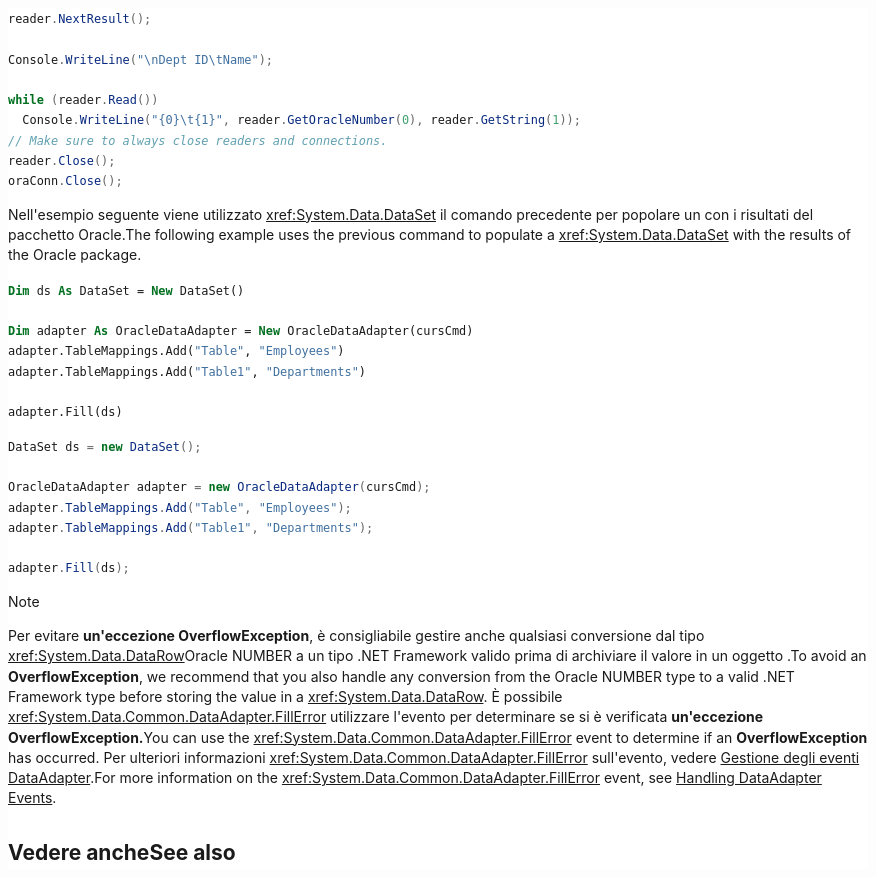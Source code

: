 ```csharp  
reader.NextResult();  
  
Console.WriteLine("\nDept ID\tName");  
  
while (reader.Read())  
  Console.WriteLine("{0}\t{1}", reader.GetOracleNumber(0), reader.GetString(1));  
// Make sure to always close readers and connections.  
reader.Close();  
oraConn.Close();  
```  
  
 <span data-ttu-id="de4ac-155">Nell'esempio seguente viene utilizzato <xref:System.Data.DataSet> il comando precedente per popolare un con i risultati del pacchetto Oracle.</span><span class="sxs-lookup"><span data-stu-id="de4ac-155">The following example uses the previous command to populate a <xref:System.Data.DataSet> with the results of the Oracle package.</span></span>  
  
```vb  
Dim ds As DataSet = New DataSet()  
  
Dim adapter As OracleDataAdapter = New OracleDataAdapter(cursCmd)  
adapter.TableMappings.Add("Table", "Employees")  
adapter.TableMappings.Add("Table1", "Departments")  
  
adapter.Fill(ds)  
```  
  
```csharp  
DataSet ds = new DataSet();  
  
OracleDataAdapter adapter = new OracleDataAdapter(cursCmd);  
adapter.TableMappings.Add("Table", "Employees");  
adapter.TableMappings.Add("Table1", "Departments");  
  
adapter.Fill(ds);  
```

> [!NOTE]
> <span data-ttu-id="de4ac-156">Per evitare **un'eccezione OverflowException**, è consigliabile gestire anche qualsiasi conversione dal tipo <xref:System.Data.DataRow>Oracle NUMBER a un tipo .NET Framework valido prima di archiviare il valore in un oggetto .</span><span class="sxs-lookup"><span data-stu-id="de4ac-156">To avoid an **OverflowException**, we recommend that you also handle any conversion from the Oracle NUMBER type to a valid .NET Framework type before storing the value in a <xref:System.Data.DataRow>.</span></span> <span data-ttu-id="de4ac-157">È possibile <xref:System.Data.Common.DataAdapter.FillError> utilizzare l'evento per determinare se si è verificata **un'eccezione OverflowException.**</span><span class="sxs-lookup"><span data-stu-id="de4ac-157">You can use the <xref:System.Data.Common.DataAdapter.FillError> event to determine if an **OverflowException** has occurred.</span></span> <span data-ttu-id="de4ac-158">Per ulteriori informazioni <xref:System.Data.Common.DataAdapter.FillError> sull'evento, vedere [Gestione degli eventi DataAdapter](handling-dataadapter-events.md).</span><span class="sxs-lookup"><span data-stu-id="de4ac-158">For more information on the <xref:System.Data.Common.DataAdapter.FillError> event, see [Handling DataAdapter Events](handling-dataadapter-events.md).</span></span>  
  
## <a name="see-also"></a><span data-ttu-id="de4ac-159">Vedere anche</span><span class="sxs-lookup"><span data-stu-id="de4ac-159">See also</span></span>
